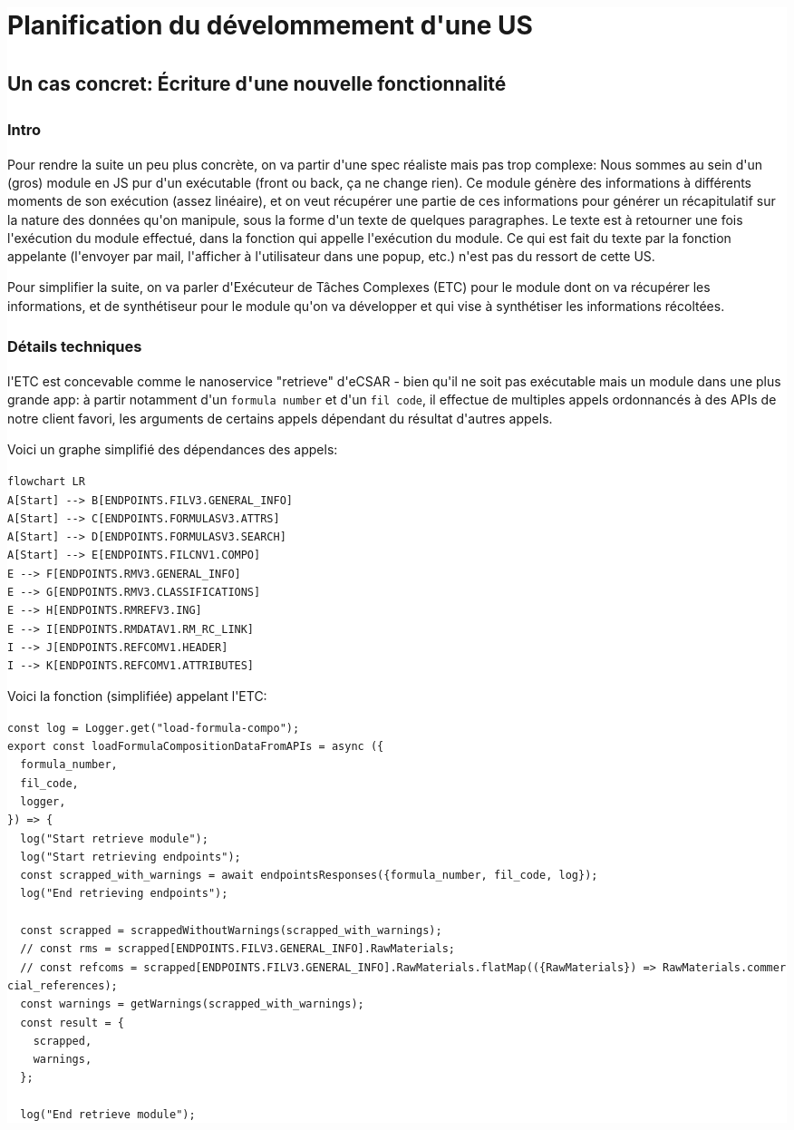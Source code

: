 # Planification du dévelommement d'une US
## Un cas concret: Écriture d'une nouvelle fonctionnalité
### Intro
Pour rendre la suite un peu plus concrète, on va partir d'une spec réaliste mais pas trop complexe:
Nous sommes au sein d'un (gros) module en JS pur d'un exécutable (front ou back, ça ne change rien). Ce module génère des informations à différents moments de son exécution (assez linéaire), et on veut récupérer une partie de ces informations pour générer un récapitulatif sur la nature des données qu'on manipule, sous la forme d'un texte de quelques paragraphes. Le texte est à retourner une fois l'exécution du module effectué, dans la fonction qui appelle l'exécution du module. Ce qui est fait du texte par la fonction appelante (l'envoyer par mail, l'afficher à l'utilisateur dans une popup, etc.) n'est pas du ressort de cette US.

Pour simplifier la suite, on va parler d'Exécuteur de Tâches Complexes (ETC) pour le module dont on va récupérer les informations, et de synthétiseur pour le module qu'on va développer et qui vise à synthétiser les informations récoltées.

### Détails techniques
l'ETC est concevable comme le nanoservice "retrieve" d'eCSAR - bien qu'il ne soit pas exécutable mais un module dans une plus grande app: à partir notamment d'un `formula number` et d'un `fil code`, il effectue de multiples appels ordonnancés à des APIs de notre client favori, les arguments de certains appels dépendant du résultat d'autres appels.

Voici un graphe simplifié des dépendances des appels:

```mermaid
flowchart LR
A[Start] --> B[ENDPOINTS.FILV3.GENERAL_INFO]
A[Start] --> C[ENDPOINTS.FORMULASV3.ATTRS]
A[Start] --> D[ENDPOINTS.FORMULASV3.SEARCH]
A[Start] --> E[ENDPOINTS.FILCNV1.COMPO]
E --> F[ENDPOINTS.RMV3.GENERAL_INFO]
E --> G[ENDPOINTS.RMV3.CLASSIFICATIONS]
E --> H[ENDPOINTS.RMREFV3.ING]
E --> I[ENDPOINTS.RMDATAV1.RM_RC_LINK]
I --> J[ENDPOINTS.REFCOMV1.HEADER]
I --> K[ENDPOINTS.REFCOMV1.ATTRIBUTES]
```

Voici la fonction (simplifiée) appelant l'ETC:
```
const log = Logger.get("load-formula-compo");
export const loadFormulaCompositionDataFromAPIs = async ({
  formula_number,
  fil_code,
  logger,
}) => {
  log("Start retrieve module");
  log("Start retrieving endpoints");
  const scrapped_with_warnings = await endpointsResponses({formula_number, fil_code, log});
  log("End retrieving endpoints");

  const scrapped = scrappedWithoutWarnings(scrapped_with_warnings);
  // const rms = scrapped[ENDPOINTS.FILV3.GENERAL_INFO].RawMaterials;
  // const refcoms = scrapped[ENDPOINTS.FILV3.GENERAL_INFO].RawMaterials.flatMap(({RawMaterials}) => RawMaterials.commercial_references);
  const warnings = getWarnings(scrapped_with_warnings);
  const result = {
    scrapped,
    warnings,
  };

  log("End retrieve module");
```